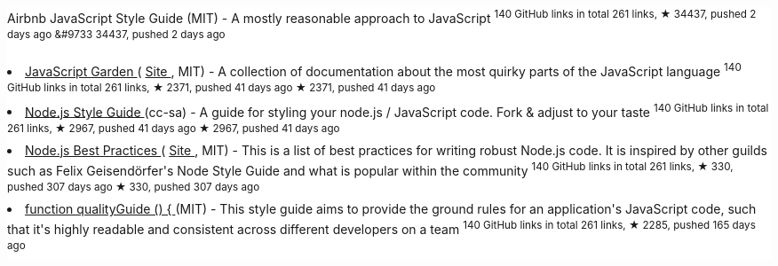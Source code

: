    Airbnb JavaScript Style Guide
  </a>
  (MIT) - A mostly reasonable approach to JavaScript
  <sup>
   140 GitHub links in total 261 links, ★ 34437, pushed 2 days ago
  </sup>
  <sup>
   &#9733 34437, pushed 2 days ago
  </sup>
 </li>
 <li>
  <a href="https://github.com/BonsaiDen/JavaScript-Garden">
   JavaScript Garden
  </a>
  (
  <a href="http://bonsaiden.github.io/JavaScript-Garden/">
   Site
  </a>
  , MIT) - A collection of documentation about the most quirky parts of the JavaScript language
  <sup>
   140 GitHub links in total 261 links, ★ 2371, pushed 41 days ago
  </sup>
  <sup>
   &#9733 2371, pushed 41 days ago
  </sup>
 </li>
 <li>
  <a href="https://github.com/felixge/node-style-guide">
   Node.js Style Guide
  </a>
  (cc-sa) - A guide for styling your node.js / JavaScript code. Fork & adjust to your taste
  <sup>
   140 GitHub links in total 261 links, ★ 2967, pushed 41 days ago
  </sup>
  <sup>
   &#9733 2967, pushed 41 days ago
  </sup>
 </li>
 <li>
  <a href="https://github.com/alanjames1987/Node.js-Best-Practices">
   Node.js Best Practices
  </a>
  (
  <a href="http://justbuildsomething.com/node-js-best-practices/">
   Site
  </a>
  , MIT) - This is a list of best practices for writing robust Node.js code. It is inspired by other guilds such as Felix Geisendörfer's Node Style Guide and what is popular within the community
  <sup>
   140 GitHub links in total 261 links, ★ 330, pushed 307 days ago
  </sup>
  <sup>
   &#9733 330, pushed 307 days ago
  </sup>
 </li>
 <li>
  <a href="https://github.com/bevacqua/js">
   function qualityGuide () {
  </a>
  (MIT) - This style guide aims to provide the ground rules for an application's JavaScript code, such that it's highly readable and consistent across different developers on a team
  <sup>
   140 GitHub links in total 261 links, ★ 2285, pushed 165 days ago
  </sup>